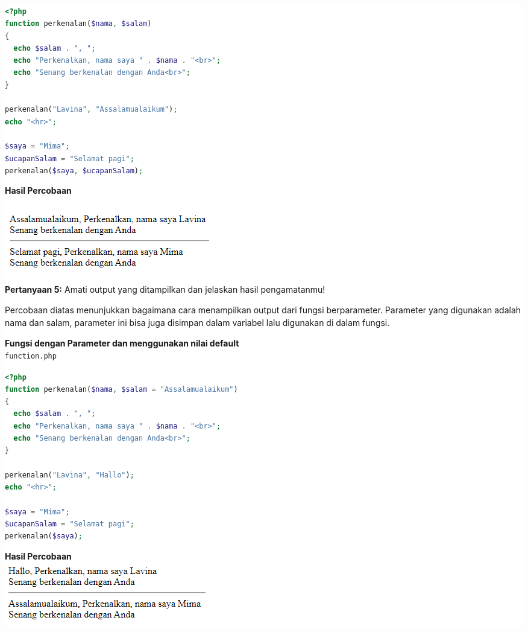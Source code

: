 ```php
<?php
function perkenalan($nama, $salam)
{
  echo $salam . ", ";
  echo "Perkenalkan, nama saya " . $nama . "<br>";
  echo "Senang berkenalan dengan Anda<br>";
}

perkenalan("Lavina", "Assalamualaikum");
echo "<hr>";

$saya = "Mima";
$ucapanSalam = "Selamat pagi";
perkenalan($saya, $ucapanSalam);
```

**Hasil Percobaan**<br>  
![hasil](img/image-5.png)<br>

**Pertanyaan 5:** Amati output yang ditampilkan dan jelaskan hasil pengamatanmu! <br>

Percobaan diatas menunjukkan bagaimana cara menampilkan output dari fungsi berparameter. Parameter yang digunakan adalah nama dan salam, parameter ini bisa juga disimpan dalam variabel lalu digunakan di dalam fungsi. <br>

**Fungsi dengan Parameter dan menggunakan nilai default**<br>
`function.php`

```php
<?php
function perkenalan($nama, $salam = "Assalamualaikum")
{
  echo $salam . ", ";
  echo "Perkenalkan, nama saya " . $nama . "<br>";
  echo "Senang berkenalan dengan Anda<br>";
}

perkenalan("Lavina", "Hallo");
echo "<hr>";

$saya = "Mima";
$ucapanSalam = "Selamat pagi";
perkenalan($saya);
```

**Hasil Percobaan**<br>
![hasil](img/image-6.png)<br>
